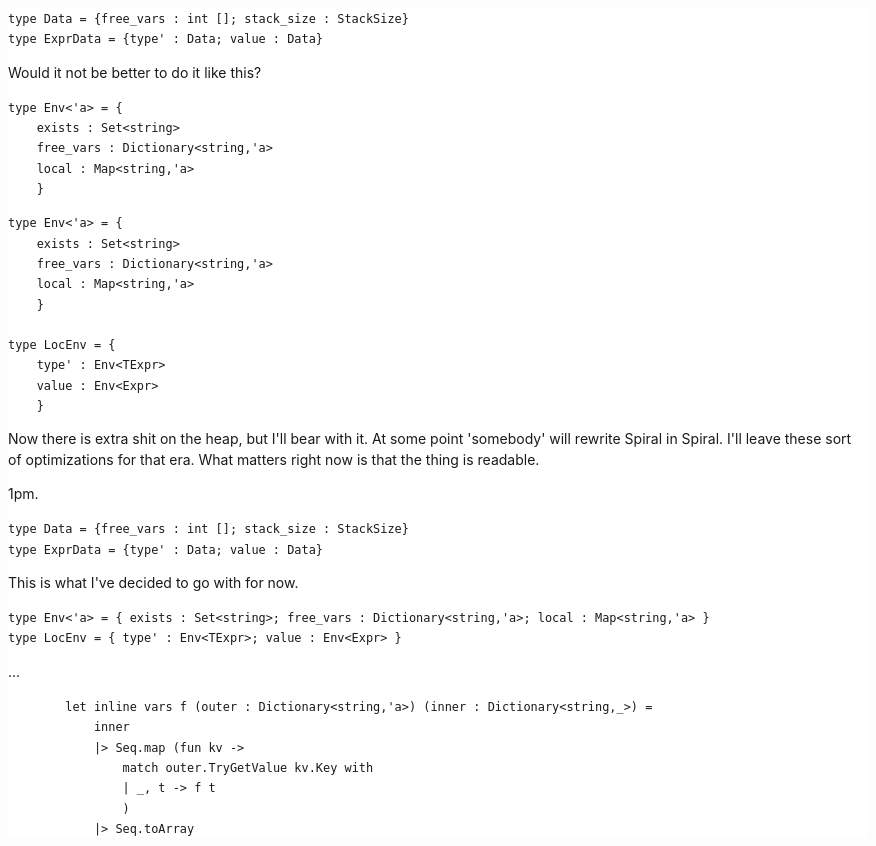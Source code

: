 ```
type Data = {free_vars : int []; stack_size : StackSize}
type ExprData = {type' : Data; value : Data}
```

Would it not be better to do it like this?

```
type Env<'a> = {
    exists : Set<string>
    free_vars : Dictionary<string,'a>
    local : Map<string,'a>
    }
```

```
type Env<'a> = {
    exists : Set<string>
    free_vars : Dictionary<string,'a>
    local : Map<string,'a>
    }

type LocEnv = {
    type' : Env<TExpr>
    value : Env<Expr>
    }
```

Now there is extra shit on the heap, but I'll bear with it. At some point 'somebody' will rewrite Spiral in Spiral. I'll leave these sort of optimizations for that era. What matters right now is that the thing is readable.

1pm.

```
type Data = {free_vars : int []; stack_size : StackSize}
type ExprData = {type' : Data; value : Data}
```

This is what I've decided to go with for now.

```
type Env<'a> = { exists : Set<string>; free_vars : Dictionary<string,'a>; local : Map<string,'a> }
type LocEnv = { type' : Env<TExpr>; value : Env<Expr> }
```

...

```
        let inline vars f (outer : Dictionary<string,'a>) (inner : Dictionary<string,_>) =
            inner
            |> Seq.map (fun kv ->
                match outer.TryGetValue kv.Key with
                | _, t -> f t
                )
            |> Seq.toArray
```

